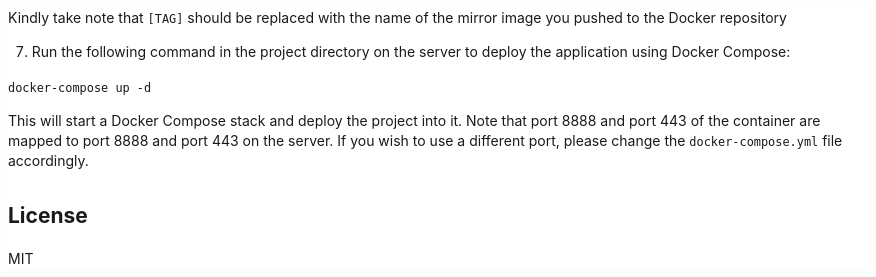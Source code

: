   Kindly take note that `[TAG]` should be replaced with the name of the mirror image you pushed to the Docker repository

7. Run the following command in the project directory on the server to deploy the application using Docker Compose:

```
docker-compose up -d
```

This will start a Docker Compose stack and deploy the project into it. Note that port 8888 and port 443 of the container are mapped to port 8888 and port 443 on the server. If you wish to use a different port, please change the `docker-compose.yml` file accordingly.


## License

MIT
